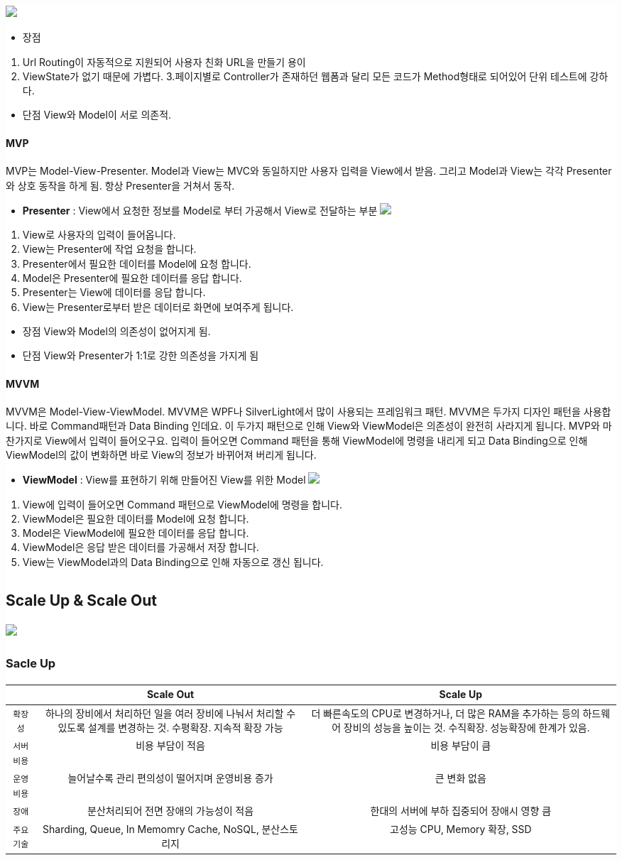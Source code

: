 ![](https://magi82.github.io/images/2017-2-24-android-mvc-mvp-mvvm/mvc.png)

- 장점
1. Url Routing이 자동적으로 지원되어 사용자 친화 URL을 만들기 용이
2. ViewState가 없기 때문에 가볍다.
3.페이지별로 Controller가 존재하던 웹폼과 달리 모든 코드가 Method형태로 되어있어 단위 테스트에 강하다.

- 단점
View와 Model이 서로 의존적.

#### MVP
MVP는 Model-View-Presenter. Model과 View는 MVC와 동일하지만 사용자 입력을 View에서 받음. 그리고 Model과 View는 각각 Presenter와 상호 동작을 하게 됨. 항상 Presenter을 거쳐서 동작. 

- __Presenter__ : View에서 요청한 정보를 Model로 부터 가공해서 View로 전달하는 부분
![](https://magi82.github.io/images/2017-2-24-android-mvc-mvp-mvvm/mvp.png)

1. View로 사용자의 입력이 들어옵니다.
2. View는 Presenter에 작업 요청을 합니다.
3. Presenter에서 필요한 데이터를 Model에 요청 합니다.
4. Model은 Presenter에 필요한 데이터를 응답 합니다.
5. Presenter는 View에 데이터를 응답 합니다.
6. View는 Presenter로부터 받은 데이터로 화면에 보여주게 됩니다.

- 장점
View와 Model의 의존성이 없어지게 됨.

- 단점
View와 Presenter가 1:1로 강한 의존성을 가지게 됨


#### MVVM
MVVM은 Model-View-ViewModel. MVVM은 WPF나 SilverLight에서 많이 사용되는 프레임워크 패턴.
MVVM은 두가지 디자인 패턴을 사용합니다. 바로 Command패턴과 Data Binding 인데요.
이 두가지 패턴으로 인해 View와 ViewModel은 의존성이 완전히 사라지게 됩니다.
MVP와 마찬가지로 View에서 입력이 들어오구요. 입력이 들어오면 Command 패턴을 통해 ViewModel에 명령을 내리게 되고 Data Binding으로 인해 ViewModel의 값이 변화하면 바로 View의 정보가 바뀌어져 버리게 됩니다.

- __ViewModel__ : View를 표현하기 위해 만들어진 View를 위한 Model
![](https://magi82.github.io/images/2017-2-24-android-mvc-mvp-mvvm/mvvm.png)

1. View에 입력이 들어오면 Command 패턴으로 ViewModel에 명령을 합니다.
2. ViewModel은 필요한 데이터를 Model에 요청 합니다.
3. Model은 ViewModel에 필요한 데이터를 응답 합니다.
4. ViewModel은 응답 받은 데이터를 가공해서 저장 합니다.
5. View는 ViewModel과의 Data Binding으로 인해 자동으로 갱신 됩니다.

## Scale Up & Scale Out
![](https://mblogthumb-phinf.pstatic.net/20151124_152/islove8587_1448357175274p9SjR_PNG/tech_img2603.png?type=w210)
### Sacle Up
| | Scale Out | Scale Up |
|:---:|:---:|:---:|
|`확장성`|하나의 장비에서 처리하던 일을 여러 장비에 나눠서 처리할 수 있도록 설계를 변경하는 것. 수평확장. 지속적 확장 가능|더 빠른속도의 CPU로 변경하거나, 더 많은 RAM을 추가하는 등의 하드웨어 장비의 성능을 높이는 것. 수직확장. 성능확장에 한계가 있음.|
|`서버비용`|비용 부담이 적음|비용 부담이 큼|
|`운영비용`|늘어날수록 관리 편의성이 떨어지며 운영비용 증가|큰 변화 없음|
|`장애`|분산처리되어 전면 장애의 가능성이 적음|한대의 서버에 부하 집중되어 장애시 영향 큼|
|`주요기술`|Sharding, Queue, In Memomry Cache, NoSQL, 분산스토리지|고성능 CPU, Memory 확장, SSD|
